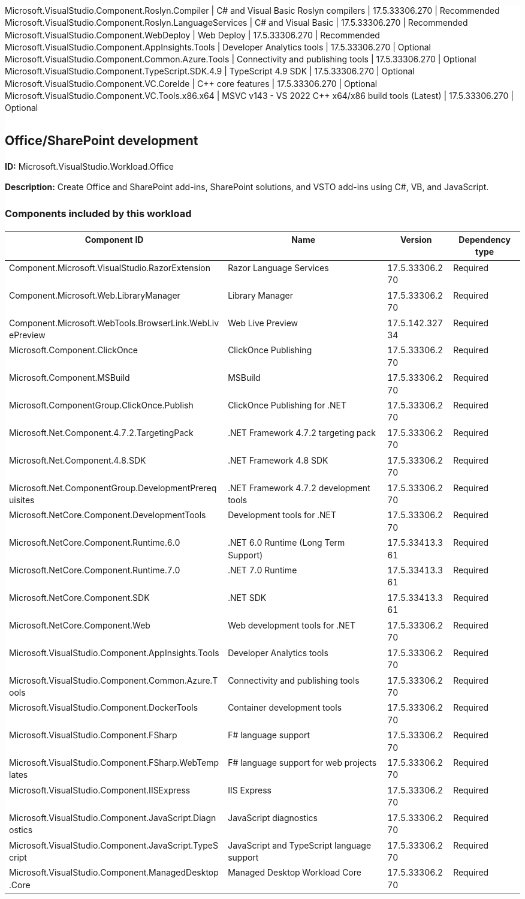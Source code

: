 Microsoft.VisualStudio.Component.Roslyn.Compiler | C# and Visual Basic Roslyn compilers | 17.5.33306.270 | Recommended
Microsoft.VisualStudio.Component.Roslyn.LanguageServices | C# and Visual Basic | 17.5.33306.270 | Recommended
Microsoft.VisualStudio.Component.WebDeploy | Web Deploy | 17.5.33306.270 | Recommended
Microsoft.VisualStudio.Component.AppInsights.Tools | Developer Analytics tools | 17.5.33306.270 | Optional
Microsoft.VisualStudio.Component.Common.Azure.Tools | Connectivity and publishing tools | 17.5.33306.270 | Optional
Microsoft.VisualStudio.Component.TypeScript.SDK.4.9 | TypeScript 4.9 SDK | 17.5.33306.270 | Optional
Microsoft.VisualStudio.Component.VC.CoreIde | C++ core features | 17.5.33306.270 | Optional
Microsoft.VisualStudio.Component.VC.Tools.x86.x64 | MSVC v143 - VS 2022 C++ x64/x86 build tools (Latest) | 17.5.33306.270 | Optional

## Office/SharePoint development

**ID:** Microsoft.VisualStudio.Workload.Office

**Description:** Create Office and SharePoint add-ins, SharePoint solutions, and VSTO add-ins using C#, VB, and JavaScript.

### Components included by this workload

Component ID | Name | Version | Dependency type
--- | --- | --- | ---
Component.Microsoft.VisualStudio.RazorExtension | Razor Language Services | 17.5.33306.270 | Required
Component.Microsoft.Web.LibraryManager | Library Manager | 17.5.33306.270 | Required
Component.Microsoft.WebTools.BrowserLink.WebLivePreview | Web Live Preview | 17.5.142.32734 | Required
Microsoft.Component.ClickOnce | ClickOnce Publishing | 17.5.33306.270 | Required
Microsoft.Component.MSBuild | MSBuild | 17.5.33306.270 | Required
Microsoft.ComponentGroup.ClickOnce.Publish | ClickOnce Publishing for .NET  | 17.5.33306.270 | Required
Microsoft.Net.Component.4.7.2.TargetingPack | .NET Framework 4.7.2 targeting pack | 17.5.33306.270 | Required
Microsoft.Net.Component.4.8.SDK | .NET Framework 4.8 SDK | 17.5.33306.270 | Required
Microsoft.Net.ComponentGroup.DevelopmentPrerequisites | .NET Framework 4.7.2 development tools | 17.5.33306.270 | Required
Microsoft.NetCore.Component.DevelopmentTools | Development tools for .NET | 17.5.33306.270 | Required
Microsoft.NetCore.Component.Runtime.6.0 | .NET 6.0 Runtime (Long Term Support) | 17.5.33413.361 | Required
Microsoft.NetCore.Component.Runtime.7.0 | .NET 7.0 Runtime | 17.5.33413.361 | Required
Microsoft.NetCore.Component.SDK | .NET SDK | 17.5.33413.361 | Required
Microsoft.NetCore.Component.Web | Web development tools for .NET | 17.5.33306.270 | Required
Microsoft.VisualStudio.Component.AppInsights.Tools | Developer Analytics tools | 17.5.33306.270 | Required
Microsoft.VisualStudio.Component.Common.Azure.Tools | Connectivity and publishing tools | 17.5.33306.270 | Required
Microsoft.VisualStudio.Component.DockerTools | Container development tools | 17.5.33306.270 | Required
Microsoft.VisualStudio.Component.FSharp | F# language support | 17.5.33306.270 | Required
Microsoft.VisualStudio.Component.FSharp.WebTemplates | F# language support for web projects | 17.5.33306.270 | Required
Microsoft.VisualStudio.Component.IISExpress | IIS Express  | 17.5.33306.270 | Required
Microsoft.VisualStudio.Component.JavaScript.Diagnostics | JavaScript diagnostics | 17.5.33306.270 | Required
Microsoft.VisualStudio.Component.JavaScript.TypeScript | JavaScript and TypeScript language support | 17.5.33306.270 | Required
Microsoft.VisualStudio.Component.ManagedDesktop.Core | Managed Desktop Workload Core | 17.5.33306.270 | Required